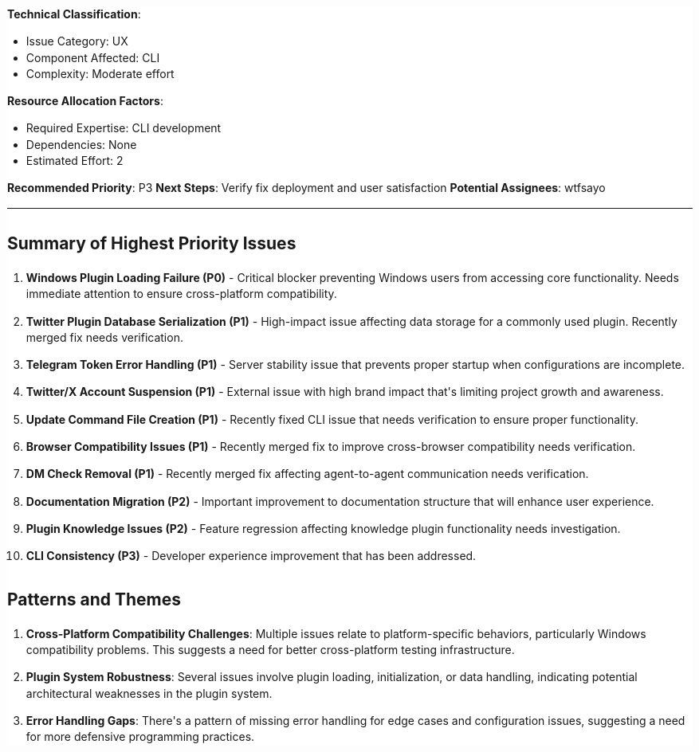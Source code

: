 **Technical Classification**:
- Issue Category: UX
- Component Affected: CLI
- Complexity: Moderate effort

**Resource Allocation Factors**:
- Required Expertise: CLI development
- Dependencies: None
- Estimated Effort: 2

**Recommended Priority**: P3
**Next Steps**: Verify fix deployment and user satisfaction
**Potential Assignees**: wtfsayo

---

## Summary of Highest Priority Issues

1. **Windows Plugin Loading Failure (P0)** - Critical blocker preventing Windows users from accessing core functionality. Needs immediate attention to ensure cross-platform compatibility.

2. **Twitter Plugin Database Serialization (P1)** - High-impact issue affecting data storage for a commonly used plugin. Recently merged fix needs verification.

3. **Telegram Token Error Handling (P1)** - Server stability issue that prevents proper startup when configurations are incomplete.

4. **Twitter/X Account Suspension (P1)** - External issue with high brand impact that's limiting project growth and awareness.

5. **Update Command File Creation (P1)** - Recently fixed CLI issue that needs verification to ensure proper functionality.

6. **Browser Compatibility Issues (P1)** - Recently merged fix to improve cross-browser compatibility needs verification.

7. **DM Check Removal (P1)** - Recently merged fix affecting agent-to-agent communication needs verification.

8. **Documentation Migration (P2)** - Important improvement to documentation structure that will enhance user experience.

9. **Plugin Knowledge Issues (P2)** - Feature regression affecting knowledge plugin functionality needs investigation.

10. **CLI Consistency (P3)** - Developer experience improvement that has been addressed.

## Patterns and Themes

1. **Cross-Platform Compatibility Challenges**: Multiple issues relate to platform-specific behaviors, particularly Windows compatibility problems. This suggests a need for better cross-platform testing infrastructure.

2. **Plugin System Robustness**: Several issues involve plugin loading, initialization, or data handling, indicating potential architectural weaknesses in the plugin system.

3. **Error Handling Gaps**: There's a pattern of missing error handling for edge cases and configuration issues, suggesting a need for more defensive programming practices.
